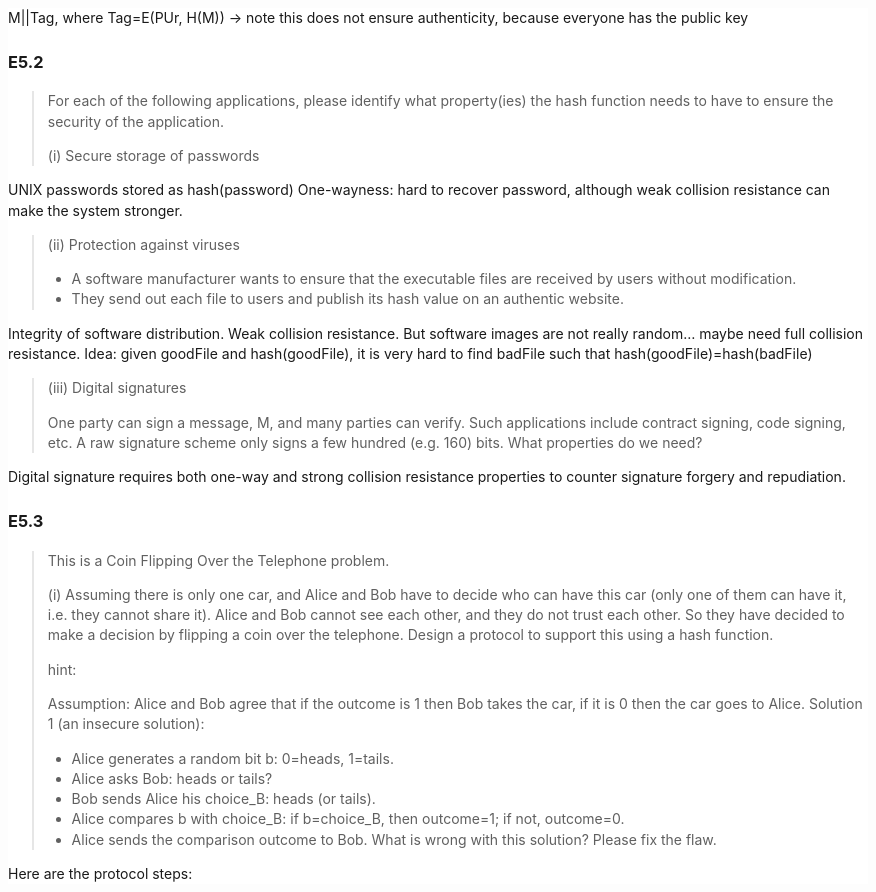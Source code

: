 M||Tag, where Tag=E(PUr, H(M)) -> note this does not ensure authenticity, because everyone has the public key

### E5.2

> For each of the following applications, please identify what property(ies) the hash function needs to have to ensure the security of the application.
>
> (i) Secure storage of passwords

 UNIX passwords stored as hash(password) One-wayness: hard to recover password, although weak collision resistance can make the system stronger.

> (ii) Protection against viruses 
>
> - A software manufacturer wants to ensure that the executable files are received by users without modification. 
> - They send out each file to users and publish its hash value on an authentic website.

 Integrity of software distribution. Weak collision resistance. But software images are not really random… maybe need full collision resistance. Idea: given goodFile and hash(goodFile), it is very hard to find badFile such that hash(goodFile)=hash(badFile)

> (iii) Digital signatures 
>
> One party can sign a message, M, and many parties can verify. Such applications include contract signing, code signing, etc. A raw signature scheme only signs a few hundred (e.g. 160) bits. What properties do we need?

Digital signature requires both one-way and strong collision resistance properties to counter signature forgery and repudiation.

### E5.3

> This is a Coin Flipping Over the Telephone problem. 
>
> (i) Assuming there is only one car, and Alice and Bob have to decide who can have this car (only one of them can have it, i.e. they cannot share it). Alice and Bob cannot see each other, and they do not trust each other. So they have decided to make a decision by flipping a coin over the telephone. Design a protocol to support this using a hash function. 
>
> hint:
>
> Assumption: Alice and Bob agree that if the outcome is 1 then Bob takes the car, if it is 0 then the car goes to Alice. Solution 1 (an insecure solution):
>
> - Alice generates a random bit b: 0=heads, 1=tails.
> - Alice asks Bob: heads or tails?
> - Bob sends Alice his choice_B: heads (or tails).
> - Alice compares b with choice_B: if b=choice_B, then outcome=1; if not, outcome=0.
> - Alice sends the comparison outcome to Bob. What is wrong with this solution? Please fix the flaw.

Here are the protocol steps: 
